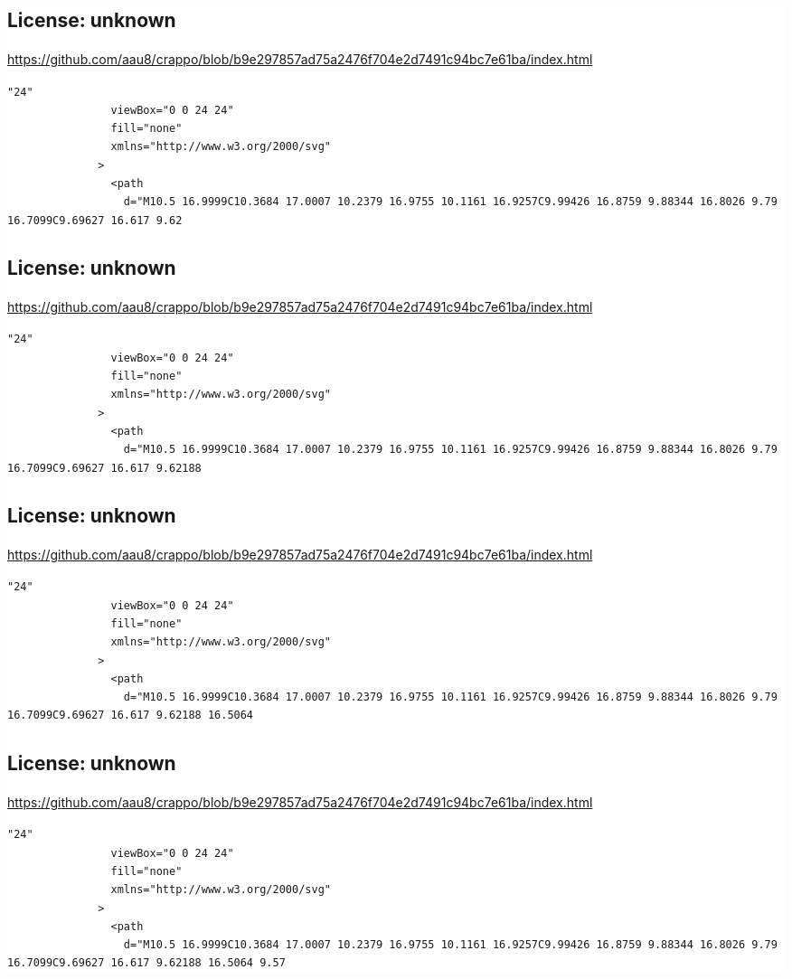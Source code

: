 ## License: unknown

https://github.com/aau8/crappo/blob/b9e297857ad75a2476f704e2d7491c94bc7e61ba/index.html

```
"24"
                viewBox="0 0 24 24"
                fill="none"
                xmlns="http://www.w3.org/2000/svg"
              >
                <path
                  d="M10.5 16.9999C10.3684 17.0007 10.2379 16.9755 10.1161 16.9257C9.99426 16.8759 9.88344 16.8026 9.79 16.7099C9.69627 16.617 9.62
```

## License: unknown

https://github.com/aau8/crappo/blob/b9e297857ad75a2476f704e2d7491c94bc7e61ba/index.html

```
"24"
                viewBox="0 0 24 24"
                fill="none"
                xmlns="http://www.w3.org/2000/svg"
              >
                <path
                  d="M10.5 16.9999C10.3684 17.0007 10.2379 16.9755 10.1161 16.9257C9.99426 16.8759 9.88344 16.8026 9.79 16.7099C9.69627 16.617 9.62188
```

## License: unknown

https://github.com/aau8/crappo/blob/b9e297857ad75a2476f704e2d7491c94bc7e61ba/index.html

```
"24"
                viewBox="0 0 24 24"
                fill="none"
                xmlns="http://www.w3.org/2000/svg"
              >
                <path
                  d="M10.5 16.9999C10.3684 17.0007 10.2379 16.9755 10.1161 16.9257C9.99426 16.8759 9.88344 16.8026 9.79 16.7099C9.69627 16.617 9.62188 16.5064
```

## License: unknown

https://github.com/aau8/crappo/blob/b9e297857ad75a2476f704e2d7491c94bc7e61ba/index.html

```
"24"
                viewBox="0 0 24 24"
                fill="none"
                xmlns="http://www.w3.org/2000/svg"
              >
                <path
                  d="M10.5 16.9999C10.3684 17.0007 10.2379 16.9755 10.1161 16.9257C9.99426 16.8759 9.88344 16.8026 9.79 16.7099C9.69627 16.617 9.62188 16.5064 9.57
```
